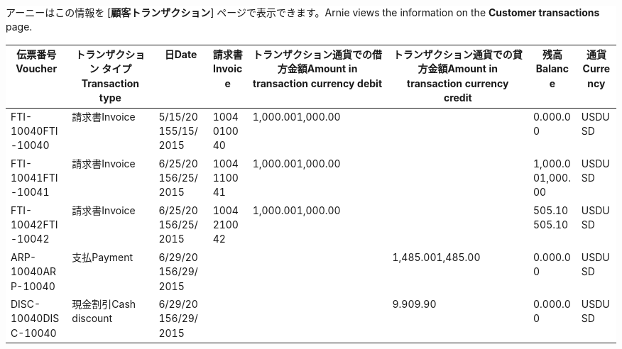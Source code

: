 <span data-ttu-id="6d5cb-294">アーニーはこの情報を [**顧客トランザクション**] ページで表示できます。</span><span class="sxs-lookup"><span data-stu-id="6d5cb-294">Arnie views the information on the **Customer transactions** page.</span></span>

| <span data-ttu-id="6d5cb-295">伝票番号</span><span class="sxs-lookup"><span data-stu-id="6d5cb-295">Voucher</span></span>    | <span data-ttu-id="6d5cb-296">トランザクション タイプ</span><span class="sxs-lookup"><span data-stu-id="6d5cb-296">Transaction type</span></span> | <span data-ttu-id="6d5cb-297">日</span><span class="sxs-lookup"><span data-stu-id="6d5cb-297">Date</span></span>      | <span data-ttu-id="6d5cb-298">請求書</span><span class="sxs-lookup"><span data-stu-id="6d5cb-298">Invoice</span></span> | <span data-ttu-id="6d5cb-299">トランザクション通貨での借方金額</span><span class="sxs-lookup"><span data-stu-id="6d5cb-299">Amount in transaction currency debit</span></span> | <span data-ttu-id="6d5cb-300">トランザクション通貨での貸方金額</span><span class="sxs-lookup"><span data-stu-id="6d5cb-300">Amount in transaction currency credit</span></span> | <span data-ttu-id="6d5cb-301">残高</span><span class="sxs-lookup"><span data-stu-id="6d5cb-301">Balance</span></span>  | <span data-ttu-id="6d5cb-302">通貨</span><span class="sxs-lookup"><span data-stu-id="6d5cb-302">Currency</span></span> |
|------------|------------------|-----------|---------|--------------------------------------|---------------------------------------|----------|----------|
| <span data-ttu-id="6d5cb-303">FTI-10040</span><span class="sxs-lookup"><span data-stu-id="6d5cb-303">FTI-10040</span></span>  | <span data-ttu-id="6d5cb-304">請求書</span><span class="sxs-lookup"><span data-stu-id="6d5cb-304">Invoice</span></span>          | <span data-ttu-id="6d5cb-305">5/15/2015</span><span class="sxs-lookup"><span data-stu-id="6d5cb-305">5/15/2015</span></span> | <span data-ttu-id="6d5cb-306">10040</span><span class="sxs-lookup"><span data-stu-id="6d5cb-306">10040</span></span>   | <span data-ttu-id="6d5cb-307">1,000.00</span><span class="sxs-lookup"><span data-stu-id="6d5cb-307">1,000.00</span></span>                             |                                       | <span data-ttu-id="6d5cb-308">0.00</span><span class="sxs-lookup"><span data-stu-id="6d5cb-308">0.00</span></span>     | <span data-ttu-id="6d5cb-309">USD</span><span class="sxs-lookup"><span data-stu-id="6d5cb-309">USD</span></span>      |
| <span data-ttu-id="6d5cb-310">FTI-10041</span><span class="sxs-lookup"><span data-stu-id="6d5cb-310">FTI-10041</span></span>  | <span data-ttu-id="6d5cb-311">請求書</span><span class="sxs-lookup"><span data-stu-id="6d5cb-311">Invoice</span></span>          | <span data-ttu-id="6d5cb-312">6/25/2015</span><span class="sxs-lookup"><span data-stu-id="6d5cb-312">6/25/2015</span></span> | <span data-ttu-id="6d5cb-313">10041</span><span class="sxs-lookup"><span data-stu-id="6d5cb-313">10041</span></span>   | <span data-ttu-id="6d5cb-314">1,000.00</span><span class="sxs-lookup"><span data-stu-id="6d5cb-314">1,000.00</span></span>                             |                                       | <span data-ttu-id="6d5cb-315">1,000.00</span><span class="sxs-lookup"><span data-stu-id="6d5cb-315">1,000.00</span></span> | <span data-ttu-id="6d5cb-316">USD</span><span class="sxs-lookup"><span data-stu-id="6d5cb-316">USD</span></span>      |
| <span data-ttu-id="6d5cb-317">FTI-10042</span><span class="sxs-lookup"><span data-stu-id="6d5cb-317">FTI-10042</span></span>  | <span data-ttu-id="6d5cb-318">請求書</span><span class="sxs-lookup"><span data-stu-id="6d5cb-318">Invoice</span></span>          | <span data-ttu-id="6d5cb-319">6/25/2015</span><span class="sxs-lookup"><span data-stu-id="6d5cb-319">6/25/2015</span></span> | <span data-ttu-id="6d5cb-320">10042</span><span class="sxs-lookup"><span data-stu-id="6d5cb-320">10042</span></span>   | <span data-ttu-id="6d5cb-321">1,000.00</span><span class="sxs-lookup"><span data-stu-id="6d5cb-321">1,000.00</span></span>                             |                                       | <span data-ttu-id="6d5cb-322">505.10</span><span class="sxs-lookup"><span data-stu-id="6d5cb-322">505.10</span></span>   | <span data-ttu-id="6d5cb-323">USD</span><span class="sxs-lookup"><span data-stu-id="6d5cb-323">USD</span></span>      |
| <span data-ttu-id="6d5cb-324">ARP-10040</span><span class="sxs-lookup"><span data-stu-id="6d5cb-324">ARP-10040</span></span>  | <span data-ttu-id="6d5cb-325">支払</span><span class="sxs-lookup"><span data-stu-id="6d5cb-325">Payment</span></span>          | <span data-ttu-id="6d5cb-326">6/29/2015</span><span class="sxs-lookup"><span data-stu-id="6d5cb-326">6/29/2015</span></span> |         |                                      | <span data-ttu-id="6d5cb-327">1,485.00</span><span class="sxs-lookup"><span data-stu-id="6d5cb-327">1,485.00</span></span>                              | <span data-ttu-id="6d5cb-328">0.00</span><span class="sxs-lookup"><span data-stu-id="6d5cb-328">0.00</span></span>     | <span data-ttu-id="6d5cb-329">USD</span><span class="sxs-lookup"><span data-stu-id="6d5cb-329">USD</span></span>      |
| <span data-ttu-id="6d5cb-330">DISC-10040</span><span class="sxs-lookup"><span data-stu-id="6d5cb-330">DISC-10040</span></span> | <span data-ttu-id="6d5cb-331">現金割引</span><span class="sxs-lookup"><span data-stu-id="6d5cb-331">Cash discount</span></span>    | <span data-ttu-id="6d5cb-332">6/29/2015</span><span class="sxs-lookup"><span data-stu-id="6d5cb-332">6/29/2015</span></span> |         |                                      | <span data-ttu-id="6d5cb-333">9.90</span><span class="sxs-lookup"><span data-stu-id="6d5cb-333">9.90</span></span>                                  | <span data-ttu-id="6d5cb-334">0.00</span><span class="sxs-lookup"><span data-stu-id="6d5cb-334">0.00</span></span>     | <span data-ttu-id="6d5cb-335">USD</span><span class="sxs-lookup"><span data-stu-id="6d5cb-335">USD</span></span>      |






